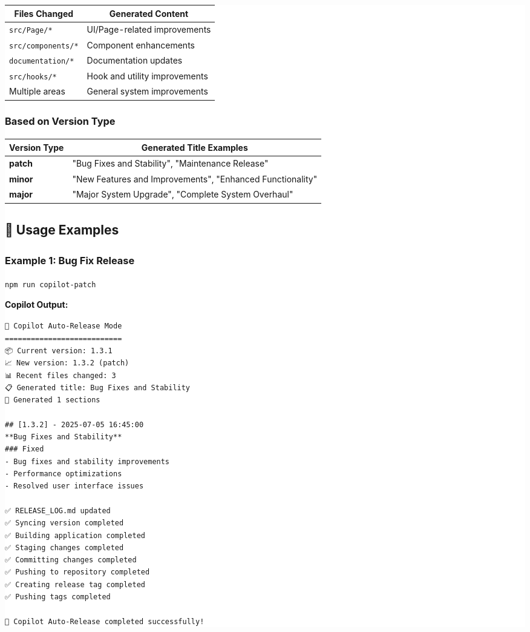 | Files Changed | Generated Content |
|---------------|-------------------|
| `src/Page/*` | UI/Page-related improvements |
| `src/components/*` | Component enhancements |
| `documentation/*` | Documentation updates |
| `src/hooks/*` | Hook and utility improvements |
| Multiple areas | General system improvements |

### Based on Version Type
| Version Type | Generated Title Examples |
|-------------|-------------------------|
| **patch** | "Bug Fixes and Stability", "Maintenance Release" |
| **minor** | "New Features and Improvements", "Enhanced Functionality" |
| **major** | "Major System Upgrade", "Complete System Overhaul" |

## 🎯 **Usage Examples**

### Example 1: Bug Fix Release
```bash
npm run copilot-patch
```

**Copilot Output:**
```
🤖 Copilot Auto-Release Mode
===========================
📦 Current version: 1.3.1
📈 New version: 1.3.2 (patch)
📊 Recent files changed: 3
📋 Generated title: Bug Fixes and Stability
📝 Generated 1 sections

## [1.3.2] - 2025-07-05 16:45:00
**Bug Fixes and Stability**
### Fixed
- Bug fixes and stability improvements
- Performance optimizations
- Resolved user interface issues

✅ RELEASE_LOG.md updated
✅ Syncing version completed
✅ Building application completed
✅ Staging changes completed
✅ Committing changes completed
✅ Pushing to repository completed
✅ Creating release tag completed
✅ Pushing tags completed

🎉 Copilot Auto-Release completed successfully!
```
